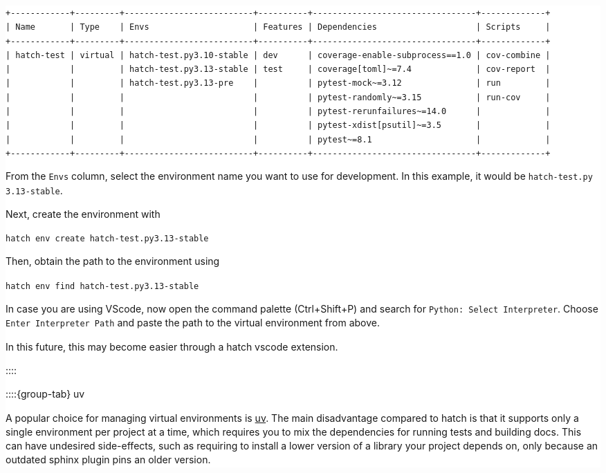 ```
+------------+---------+--------------------------+----------+---------------------------------+-------------+
| Name       | Type    | Envs                     | Features | Dependencies                    | Scripts     |
+------------+---------+--------------------------+----------+---------------------------------+-------------+
| hatch-test | virtual | hatch-test.py3.10-stable | dev      | coverage-enable-subprocess==1.0 | cov-combine |
|            |         | hatch-test.py3.13-stable | test     | coverage[toml]~=7.4             | cov-report  |
|            |         | hatch-test.py3.13-pre    |          | pytest-mock~=3.12               | run         |
|            |         |                          |          | pytest-randomly~=3.15           | run-cov     |
|            |         |                          |          | pytest-rerunfailures~=14.0      |             |
|            |         |                          |          | pytest-xdist[psutil]~=3.5       |             |
|            |         |                          |          | pytest~=8.1                     |             |
+------------+---------+--------------------------+----------+---------------------------------+-------------+
```

From the `Envs` column, select the environment name you want to use for development.
In this example, it would be `hatch-test.py3.13-stable`.

Next, create the environment with

```bash
hatch env create hatch-test.py3.13-stable
```

Then, obtain the path to the environment using

```bash
hatch env find hatch-test.py3.13-stable
```

In case you are using VScode, now open the command palette (Ctrl+Shift+P) and search for `Python: Select Interpreter`.
Choose `Enter Interpreter Path` and paste the path to the virtual environment from above.

In this future, this may become easier through a hatch vscode extension.

::::

::::{group-tab} uv

A popular choice for managing virtual environments is [uv][].
The main disadvantage compared to hatch is that it supports only a single environment per project at a time,
which requires you to mix the dependencies for running tests and building docs.
This can have undesired side-effects,
such as requiring to install a lower version of a library your project depends on,
only because an outdated sphinx plugin pins an older version.


[pyopensci tutorials]: https://www.pyopensci.org/learn.html
[scientific Python tutorials]: https://learn.scientific-python.org/development/tutorials/
[scanpy developer guide]: https://scanpy.readthedocs.io/en/latest/dev/index.html
[hatch]: https://hatch.pypa.io/latest/
[hatch environments]: https://hatch.pypa.io/latest/tutorials/environment/basic-usage/
[uv]: https://docs.astral.sh/uv/
[pre-commit]: https://pre-commit.com/
[pre-commit.ci]: https://pre-commit.ci/
[ruff-editors]: https://docs.astral.sh/ruff/integrations/
[biome-editors]: https://biomejs.dev/guides/integrate-in-editor/
[pytest]: https://docs.pytest.org/
[semver]: https://semver.org/
[managing GitHub releases]: https://docs.github.com/en/repositories/releasing-projects-on-github/managing-releases-in-a-repository
[pypi]: https://pypi.org/
[sphinx]: https://www.sphinx-doc.org/en/master/
[myst]: https://myst-parser.readthedocs.io/en/latest/intro.html
[myst-nb]: https://myst-nb.readthedocs.io/en/latest/
[numpydoc-napoleon]: https://www.sphinx-doc.org/en/master/usage/extensions/napoleon.html
[numpydoc]: https://numpydoc.readthedocs.io/en/latest/format.html
[sphinx-autodoc-typehints]: https://github.com/tox-dev/sphinx-autodoc-typehints
[issue-render-notebooks]: https://github.com/scverse/cookiecutter-scverse/issues/40